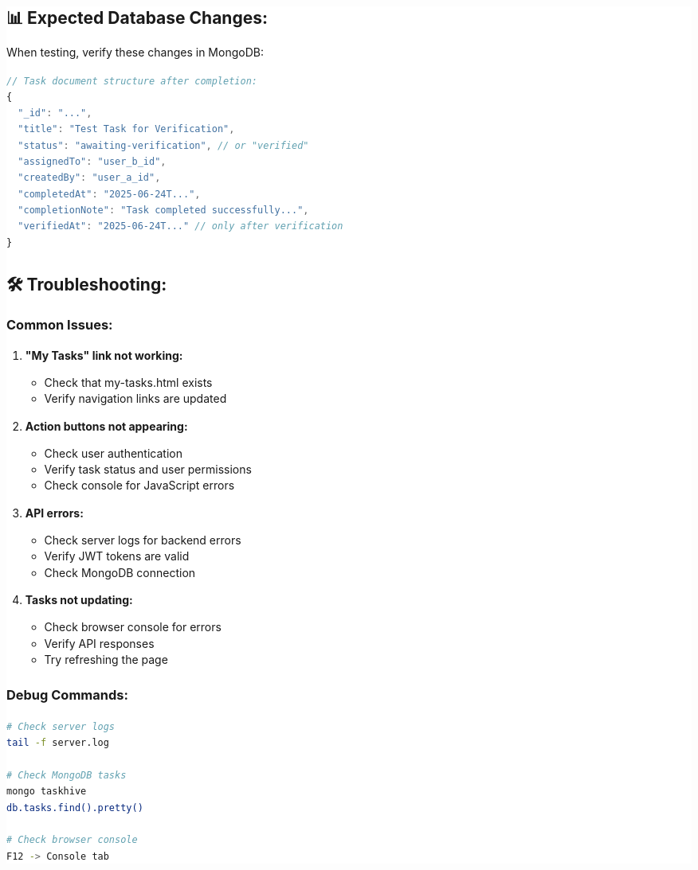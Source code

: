 ## 📊 **Expected Database Changes:**

When testing, verify these changes in MongoDB:

```javascript
// Task document structure after completion:
{
  "_id": "...",
  "title": "Test Task for Verification",
  "status": "awaiting-verification", // or "verified"
  "assignedTo": "user_b_id",
  "createdBy": "user_a_id",
  "completedAt": "2025-06-24T...",
  "completionNote": "Task completed successfully...",
  "verifiedAt": "2025-06-24T..." // only after verification
}
```

## 🛠️ **Troubleshooting:**

### **Common Issues:**
1. **"My Tasks" link not working:**
   - Check that my-tasks.html exists
   - Verify navigation links are updated

2. **Action buttons not appearing:**
   - Check user authentication
   - Verify task status and user permissions
   - Check console for JavaScript errors

3. **API errors:**
   - Check server logs for backend errors
   - Verify JWT tokens are valid
   - Check MongoDB connection

4. **Tasks not updating:**
   - Check browser console for errors
   - Verify API responses
   - Try refreshing the page

### **Debug Commands:**
```bash
# Check server logs
tail -f server.log

# Check MongoDB tasks
mongo taskhive
db.tasks.find().pretty()

# Check browser console
F12 -> Console tab
```
